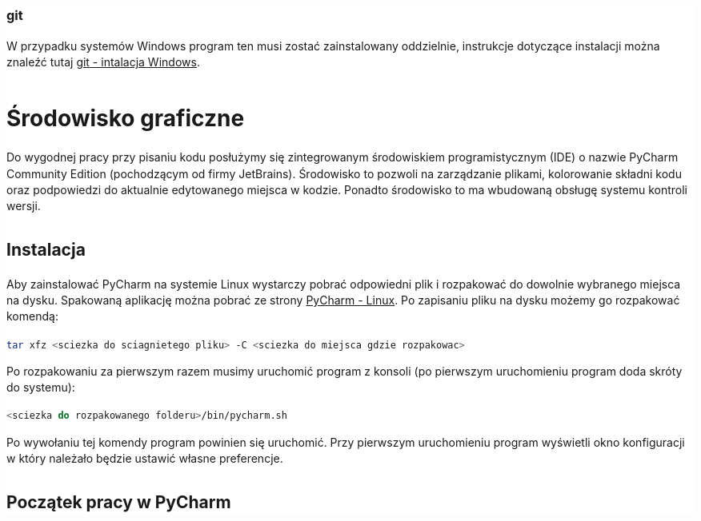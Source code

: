 ### git
W przypadku systemów Windows program ten musi zostać zainstalowany oddzielnie, instrukcje dotyczące instalacji można znaleźć tutaj [git - intalacja Windows](https://git-scm.com/book/pl/v1/Pierwsze-kroki-Instalacja-Git#Instalacja-w-systemie-Windows). 


# Środowisko graficzne
Do wygodnej pracy przy pisaniu kodu posłużymy się zintegrowanym środowiskiem programistycznym (IDE) o nazwie PyCharm Community Edition (pochodzącym od firmy JetBrains). Środowisko to pozwoli na zarządzanie plikami, kolorowanie składni kodu oraz podpowiedzi do aktualnie edytowanego miejsca w kodzie. Ponadto środowisko to ma wbudowaną obsługę systemu kontroli wersji. 

## Instalacja
Aby zainstalować PyCharm na systemie Linux wystarczy pobrać odpowiedni plik i rozpakować do dowolnie wybranego miejsca na dysku. Spakowaną aplikację można pobrać ze strony [PyCharm - Linux](https://www.jetbrains.com/pycharm/download/#section=linux). Po zapisaniu pliku na dysku możemy go rozpakować komendą:
```bash
tar xfz <sciezka do sciagnietego pliku> -C <sciezka do miejsca gdzie rozpakowac>
``` 
Po rozpakowaniu za pierwszym razem musimy uruchomić program z konsoli (po pierwszym uruchomieniu program doda skróty do systemu):
```bash
<sciezka do rozpakowanego folderu>/bin/pycharm.sh
``` 
Po wywołaniu tej komendy program powinien się uruchomić. Przy pierwszym uruchomieniu program wyświetli okno konfiguracji w który należało będzie ustawić własne preferencje. 

## Początek pracy w PyCharm